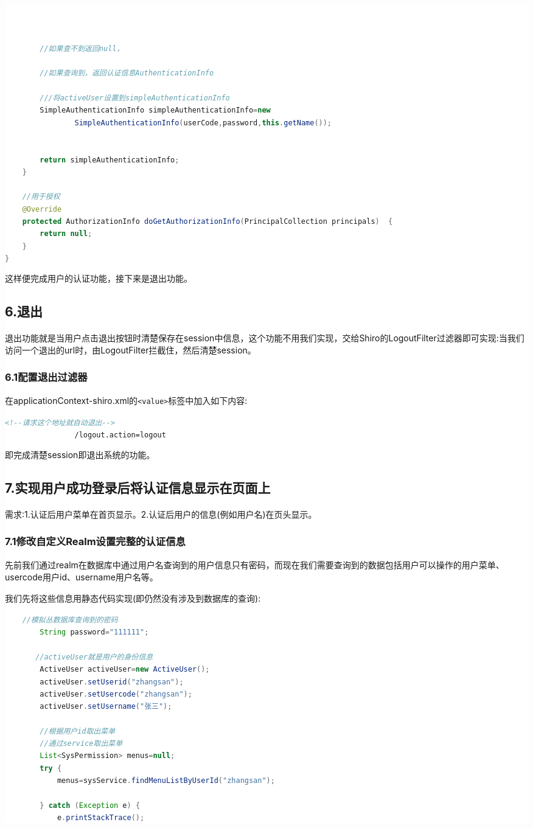 ```java

      

        //如果查不到返回null，

        //如果查询到，返回认证信息AuthenticationInfo

        ///将activeUser设置到simpleAuthenticationInfo
        SimpleAuthenticationInfo simpleAuthenticationInfo=new
                SimpleAuthenticationInfo(userCode,password,this.getName());


        return simpleAuthenticationInfo;
    }

    //用于授权
    @Override
    protected AuthorizationInfo doGetAuthorizationInfo(PrincipalCollection principals) 	{
    	return null;
	}
}
```

这样便完成用户的认证功能，接下来是退出功能。

## 6.退出
退出功能就是当用户点击退出按钮时清楚保存在session中信息，这个功能不用我们实现，交给Shiro的LogoutFilter过滤器即可实现:当我们访问一个退出的url时，由LogoutFilter拦截住，然后清楚session。  

### 6.1配置退出过滤器
在applicationContext-shiro.xml的`<value>`标签中加入如下内容:
```xml
<!--请求这个地址就自动退出-->
                /logout.action=logout
```

即完成清楚session即退出系统的功能。  

## 7.实现用户成功登录后将认证信息显示在页面上
需求:1.认证后用户菜单在首页显示。2.认证后用户的信息(例如用户名)在页头显示。

### 7.1修改自定义Realm设置完整的认证信息
先前我们通过realm在数据库中通过用户名查询到的用户信息只有密码，而现在我们需要查询到的数据包括用户可以操作的用户菜单、usercode用户id、username用户名等。  

我们先将这些信息用静态代码实现(即仍然没有涉及到数据库的查询):  
```java
    //模拟丛数据库查询到的密码
        String password="111111";

       //activeUser就是用户的身份信息
        ActiveUser activeUser=new ActiveUser();
        activeUser.setUserid("zhangsan");
        activeUser.setUsercode("zhangsan");
        activeUser.setUsername("张三");

        //根据用户id取出菜单
        //通过service取出菜单
        List<SysPermission> menus=null;
        try {
            menus=sysService.findMenuListByUserId("zhangsan");

        } catch (Exception e) {
            e.printStackTrace();
```